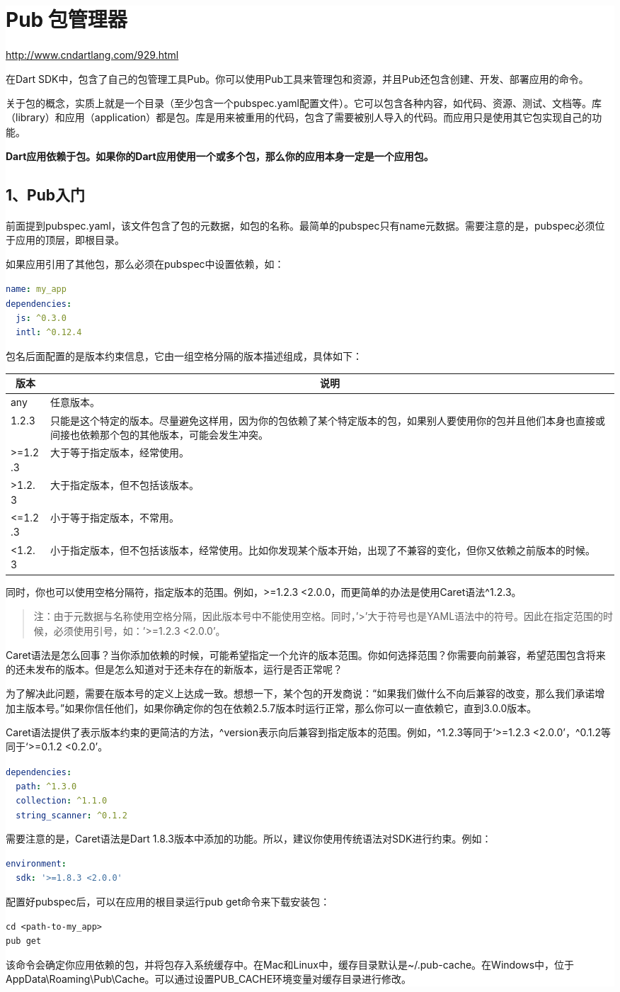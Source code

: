 # Pub 包管理器
http://www.cndartlang.com/929.html

在Dart SDK中，包含了自己的包管理工具Pub。你可以使用Pub工具来管理包和资源，并且Pub还包含创建、开发、部署应用的命令。

关于包的概念，实质上就是一个目录（至少包含一个pubspec.yaml配置文件）。它可以包含各种内容，如代码、资源、测试、文档等。库（library）和应用（application）都是包。库是用来被重用的代码，包含了需要被别人导入的代码。而应用只是使用其它包实现自己的功能。

**Dart应用依赖于包。如果你的Dart应用使用一个或多个包，那么你的应用本身一定是一个应用包。**

## 1、Pub入门

前面提到pubspec.yaml，该文件包含了包的元数据，如包的名称。最简单的pubspec只有name元数据。需要注意的是，pubspec必须位于应用的顶层，即根目录。

如果应用引用了其他包，那么必须在pubspec中设置依赖，如：
```yaml
name: my_app
dependencies:
  js: ^0.3.0
  intl: ^0.12.4
```
包名后面配置的是版本约束信息，它由一组空格分隔的版本描述组成，具体如下：

版本|说明
---|---
any | 任意版本。
1.2.3 | 只能是这个特定的版本。尽量避免这样用，因为你的包依赖了某个特定版本的包，如果别人要使用你的包并且他们本身也直接或间接也依赖那个包的其他版本，可能会发生冲突。
>=1.2.3 |    大于等于指定版本，经常使用。
>1.2.3 | 大于指定版本，但不包括该版本。
<=1.2.3 | 小于等于指定版本，不常用。
<1.2.3 | 小于指定版本，但不包括该版本，经常使用。比如你发现某个版本开始，出现了不兼容的变化，但你又依赖之前版本的时候。


同时，你也可以使用空格分隔符，指定版本的范围。例如，>=1.2.3 <2.0.0，而更简单的办法是使用Caret语法^1.2.3。

> 注：由于元数据与名称使用空格分隔，因此版本号中不能使用空格。同时，’>’大于符号也是YAML语法中的符号。因此在指定范围的时候，必须使用引号，如：’>=1.2.3 <2.0.0’。

Caret语法是怎么回事？当你添加依赖的时候，可能希望指定一个允许的版本范围。你如何选择范围？你需要向前兼容，希望范围包含将来的还未发布的版本。但是怎么知道对于还未存在的新版本，运行是否正常呢？

为了解决此问题，需要在版本号的定义上达成一致。想想一下，某个包的开发商说：“如果我们做什么不向后兼容的改变，那么我们承诺增加主版本号。”如果你信任他们，如果你确定你的包在依赖2.5.7版本时运行正常，那么你可以一直依赖它，直到3.0.0版本。

Caret语法提供了表示版本约束的更简洁的方法，^version表示向后兼容到指定版本的范围。例如，^1.2.3等同于‘>=1.2.3 <2.0.0’，^0.1.2等同于‘>=0.1.2 <0.2.0’。

```yaml
dependencies:
  path: ^1.3.0
  collection: ^1.1.0
  string_scanner: ^0.1.2
```
需要注意的是，Caret语法是Dart 1.8.3版本中添加的功能。所以，建议你使用传统语法对SDK进行约束。例如：
```yaml
environment:
  sdk: '>=1.8.3 <2.0.0'
```
配置好pubspec后，可以在应用的根目录运行pub get命令来下载安装包：
```
cd <path-to-my_app>
pub get
```
该命令会确定你应用依赖的包，并将包存入系统缓存中。在Mac和Linux中，缓存目录默认是~/.pub-cache。在Windows中，位于AppData\Roaming\Pub\Cache。可以通过设置PUB_CACHE环境变量对缓存目录进行修改。
